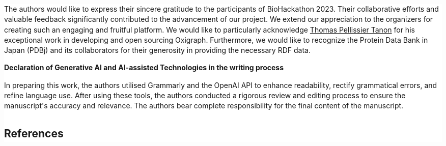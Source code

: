 The authors would like to express their sincere gratitude to the participants of BioHackathon 2023. Their collaborative efforts and valuable feedback significantly contributed to the advancement of our project. We extend our appreciation to the organizers for creating such an engaging and fruitful platform. We would like to particularly acknowledge [Thomas Pellissier Tanon](https://thomas.pellissier-tanon.fr) for his exceptional work in developing and open sourcing Oxigraph. Furthermore, we would like to recognize the Protein Data Bank in Japan (PDBj) and its collaborators for their generosity in providing the necessary RDF data.

**Declaration of Generative AI and AI-assisted Technologies in the writing process**  

In preparing this work, the authors utilised Grammarly and the OpenAI API to enhance readability, rectify grammatical errors, and refine language use. After using these tools, the authors conducted a rigorous review and editing process to ensure the manuscript's accuracy and relevance. The authors bear complete responsibility for the final content of the manuscript.

## References


[^1]: Apache License Version 2.0 and MIT License.
[^2]: https://github.com/nishad/serverless-sparql-endpoint/
[^3]: https://github.com/oxigraph/oxigraph/wiki/Architecture
